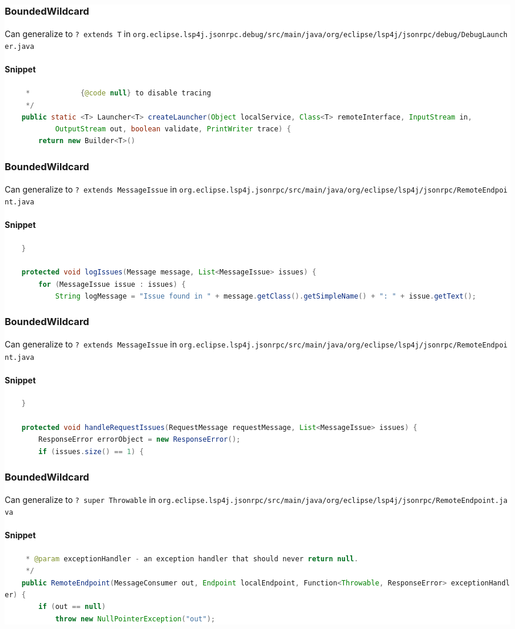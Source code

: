 ### BoundedWildcard
Can generalize to `? extends T`
in `org.eclipse.lsp4j.jsonrpc.debug/src/main/java/org/eclipse/lsp4j/jsonrpc/debug/DebugLauncher.java`
#### Snippet
```java
	 *            {@code null} to disable tracing
	 */
	public static <T> Launcher<T> createLauncher(Object localService, Class<T> remoteInterface, InputStream in,
			OutputStream out, boolean validate, PrintWriter trace) {
		return new Builder<T>()
```

### BoundedWildcard
Can generalize to `? extends MessageIssue`
in `org.eclipse.lsp4j.jsonrpc/src/main/java/org/eclipse/lsp4j/jsonrpc/RemoteEndpoint.java`
#### Snippet
```java
	}
	
	protected void logIssues(Message message, List<MessageIssue> issues) {
		for (MessageIssue issue : issues) {
			String logMessage = "Issue found in " + message.getClass().getSimpleName() + ": " + issue.getText();
```

### BoundedWildcard
Can generalize to `? extends MessageIssue`
in `org.eclipse.lsp4j.jsonrpc/src/main/java/org/eclipse/lsp4j/jsonrpc/RemoteEndpoint.java`
#### Snippet
```java
	}
	
	protected void handleRequestIssues(RequestMessage requestMessage, List<MessageIssue> issues) {
		ResponseError errorObject = new ResponseError();
		if (issues.size() == 1) {
```

### BoundedWildcard
Can generalize to `? super Throwable`
in `org.eclipse.lsp4j.jsonrpc/src/main/java/org/eclipse/lsp4j/jsonrpc/RemoteEndpoint.java`
#### Snippet
```java
	 * @param exceptionHandler - an exception handler that should never return null.
	 */
	public RemoteEndpoint(MessageConsumer out, Endpoint localEndpoint, Function<Throwable, ResponseError> exceptionHandler) {
		if (out == null)
			throw new NullPointerException("out");
```
